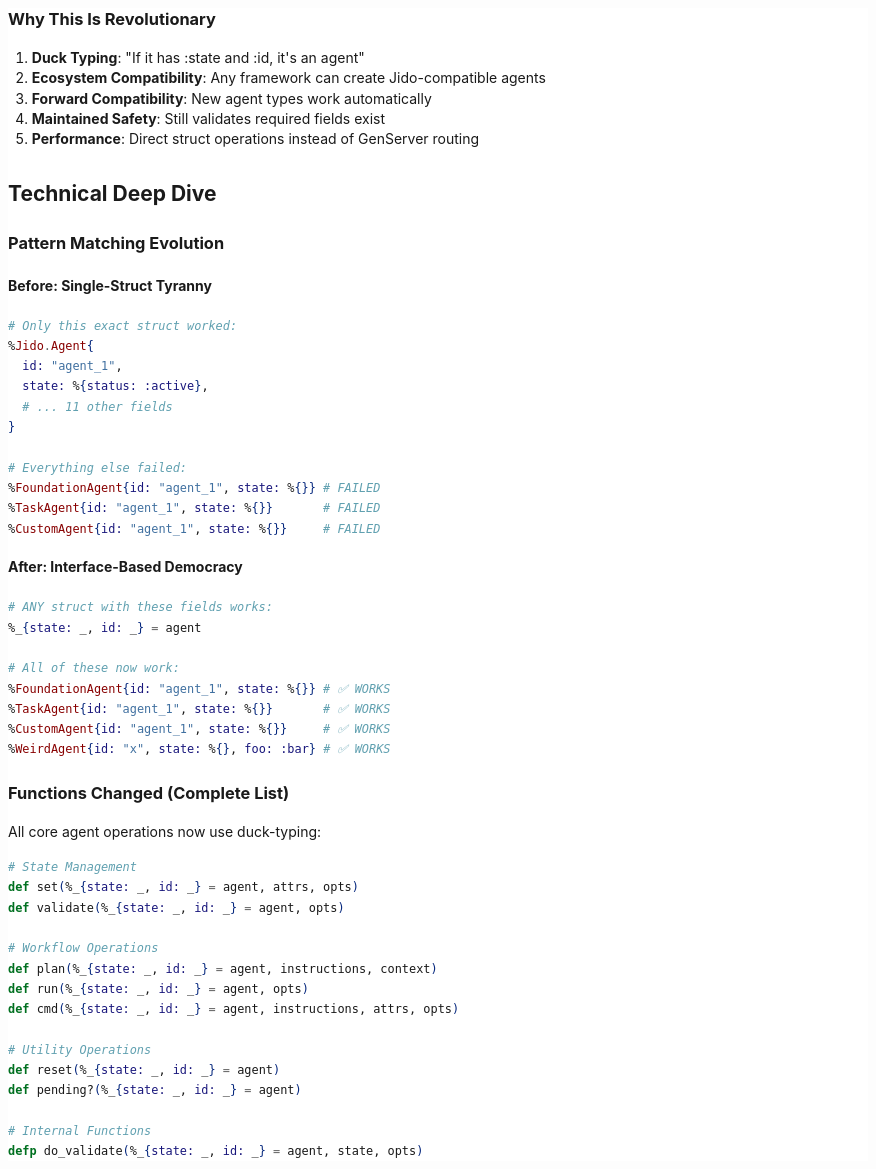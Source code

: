 ### Why This Is Revolutionary
1. **Duck Typing**: "If it has :state and :id, it's an agent"
2. **Ecosystem Compatibility**: Any framework can create Jido-compatible agents
3. **Forward Compatibility**: New agent types work automatically
4. **Maintained Safety**: Still validates required fields exist
5. **Performance**: Direct struct operations instead of GenServer routing

## Technical Deep Dive

### Pattern Matching Evolution

#### Before: Single-Struct Tyranny
```elixir
# Only this exact struct worked:
%Jido.Agent{
  id: "agent_1",
  state: %{status: :active},
  # ... 11 other fields
}

# Everything else failed:
%FoundationAgent{id: "agent_1", state: %{}} # FAILED
%TaskAgent{id: "agent_1", state: %{}}       # FAILED  
%CustomAgent{id: "agent_1", state: %{}}     # FAILED
```

#### After: Interface-Based Democracy
```elixir
# ANY struct with these fields works:
%_{state: _, id: _} = agent

# All of these now work:
%FoundationAgent{id: "agent_1", state: %{}} # ✅ WORKS
%TaskAgent{id: "agent_1", state: %{}}       # ✅ WORKS
%CustomAgent{id: "agent_1", state: %{}}     # ✅ WORKS
%WeirdAgent{id: "x", state: %{}, foo: :bar} # ✅ WORKS
```

### Functions Changed (Complete List)

All core agent operations now use duck-typing:

```elixir
# State Management
def set(%_{state: _, id: _} = agent, attrs, opts)
def validate(%_{state: _, id: _} = agent, opts)

# Workflow Operations  
def plan(%_{state: _, id: _} = agent, instructions, context)
def run(%_{state: _, id: _} = agent, opts)
def cmd(%_{state: _, id: _} = agent, instructions, attrs, opts)

# Utility Operations
def reset(%_{state: _, id: _} = agent)
def pending?(%_{state: _, id: _} = agent)

# Internal Functions
defp do_validate(%_{state: _, id: _} = agent, state, opts)
```
